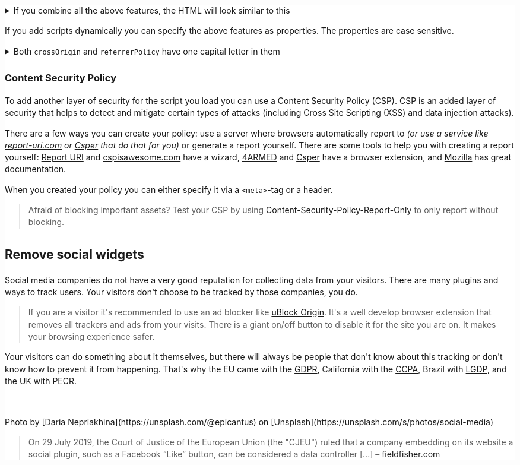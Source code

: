 <details markdown="1"><summary>If you combine all the above features, the HTML will look similar to this</summary></details>

If you add scripts dynamically you can specify the above features as properties. The properties are case sensitive.

<details markdown="1"><summary>Both <code>crossOrigin</code> and <code>referrerPolicy</code> have one capital letter in them</summary></details>

### Content Security Policy

To add another layer of security for the script you load you can use a Content Security Policy (CSP). CSP is an added layer of security that helps to detect and mitigate certain types of attacks (including Cross Site Scripting (XSS) and data injection attacks).

There are a few ways you can create your policy: use a server where browsers automatically report to _(or use a service like [report-uri.com](https://report-uri.com/products/content_security_policy) or [Csper](https://csper.io/) that do that for you)_ or generate a report yourself. There are some tools to help you with creating a report yourself: [Report URI](https://report-uri.com/home/generate) and [cspisawesome.com](https://www.cspisawesome.com/) have a wizard, [4ARMED](https://www.4armed.com/blog/how-to-create-content-security-policy/) and [Csper](https://csper.io/docs/generating-content-security-policy) have a browser extension, and [Mozilla](https://developer.mozilla.org/en-US/docs/Web/HTTP/CSP) has great documentation.

When you created your policy you can either specify it via a `<meta>`-tag or a header.

> Afraid of blocking important assets? Test your CSP by using [Content-Security-Policy-Report-Only](https://developer.mozilla.org/en-US/docs/Web/HTTP/Headers/Content-Security-Policy-Report-Only) to only report without blocking.

## Remove social widgets

Social media companies do not have a very good reputation for collecting data from your visitors. There are many plugins and ways to track users. Your visitors don't choose to be tracked by those companies, you do.

> If you are a visitor it's recommended to use an ad blocker like [uBlock Origin](getublock.com). It's a well develop browser extension that removes all trackers and ads from your visits. There is a giant on/off button to disable it for the site you are on. It makes your browsing experience safer.

Your visitors can do something about it themselves, but there will always be people that don't know about this tracking or don't know how to prevent it from happening. That's why the EU came with the [GDPR](https://gdpr.eu/), California with the [CCPA](https://www.oag.ca.gov/privacy/ccpa), Brazil with [LGDP](http://www.planalto.gov.br/ccivil_03/_Ato2015-2018/2018/Lei/L13709.htm), and the UK with [PECR](https://ico.org.uk/for-organisations/guide-to-pecr/).

<img loading="lazy" class="border" style="margin-top: 0;" src="/images/2020-privacy-tips/daria-nepriakhina-all-we-need-is-likes.jpg" alt="">
<p class="caption" markdown="1">
  Photo by [Daria Nepriakhina](https://unsplash.com/@epicantus) on [Unsplash](https://unsplash.com/s/photos/social-media)
</p>

> On 29 July 2019, the Court of Justice of the European Union (the "CJEU") ruled that a company embedding on its website a social plugin, such as a Facebook “Like” button, can be considered a data controller [...] – [fieldfisher.com](https://privacylawblog.fieldfisher.com/2019/cjeu-rules-that-companies-using-social-plugins-are-liable-for-the-collection-and-transmission-of-data)
